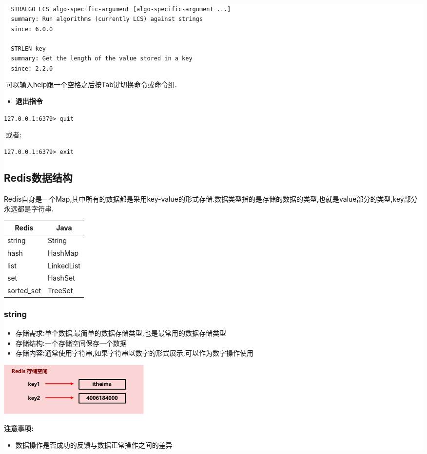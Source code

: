 ```shell
  STRALGO LCS algo-specific-argument [algo-specific-argument ...]
  summary: Run algorithms (currently LCS) against strings
  since: 6.0.0

  STRLEN key
  summary: Get the length of the value stored in a key
  since: 2.2.0
```

​		可以输入help跟一个空格之后按Tab键切换命令或命令组.

- **退出指令**

```shell
127.0.0.1:6379> quit
```

​		或者:

```shell
127.0.0.1:6379> exit
```

## Redis数据结构

​		Redis自身是一个Map,其中所有的数据都是采用key-value的形式存储.数据类型指的是存储的数据的类型,也就是value部分的类型,key部分永远都是字符串.

| Redis      | Java       |
| ---------- | ---------- |
| string     | String     |
| hash       | HashMap    |
| list       | LinkedList |
| set        | HashSet    |
| sorted_set | TreeSet    |

### string

- 存储需求:单个数据,最简单的数据存储类型,也是最常用的数据存储类型
- 存储结构:一个存储空间保存一个数据
- 存储内容:通常使用字符串,如果字符串以数字的形式展示,可以作为数字操作使用

![string类型数据存储](Redis.assets/string类型数据存储.png)

**注意事项:**

- 数据操作是否成功的反馈与数据正常操作之间的差异
